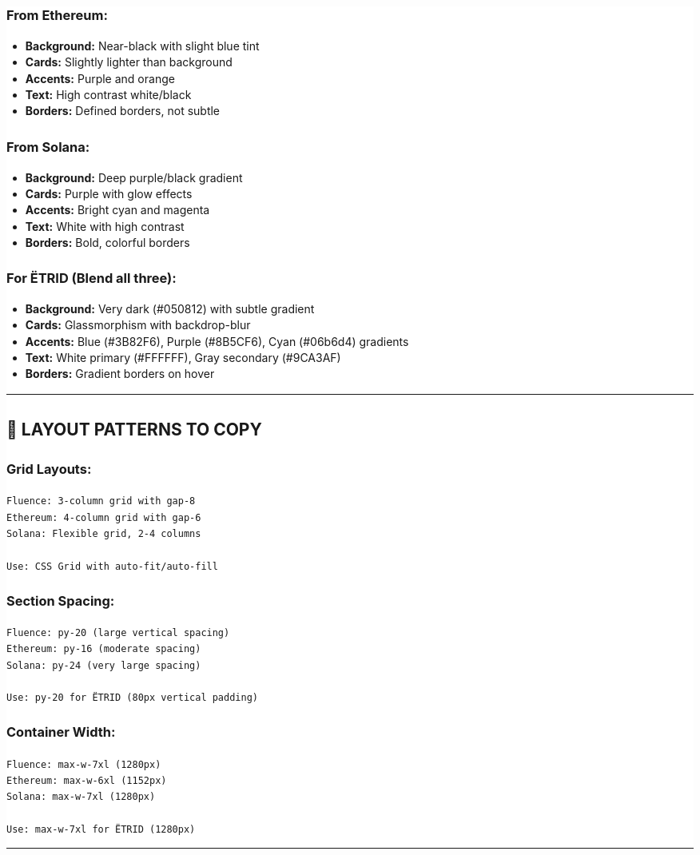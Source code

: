 ### From Ethereum:
- **Background:** Near-black with slight blue tint
- **Cards:** Slightly lighter than background
- **Accents:** Purple and orange
- **Text:** High contrast white/black
- **Borders:** Defined borders, not subtle

### From Solana:
- **Background:** Deep purple/black gradient
- **Cards:** Purple with glow effects
- **Accents:** Bright cyan and magenta
- **Text:** White with high contrast
- **Borders:** Bold, colorful borders

### For ËTRID (Blend all three):
- **Background:** Very dark (#050812) with subtle gradient
- **Cards:** Glassmorphism with backdrop-blur
- **Accents:** Blue (#3B82F6), Purple (#8B5CF6), Cyan (#06b6d4) gradients
- **Text:** White primary (#FFFFFF), Gray secondary (#9CA3AF)
- **Borders:** Gradient borders on hover

---

## 📐 LAYOUT PATTERNS TO COPY

### Grid Layouts:
```
Fluence: 3-column grid with gap-8
Ethereum: 4-column grid with gap-6
Solana: Flexible grid, 2-4 columns

Use: CSS Grid with auto-fit/auto-fill
```

### Section Spacing:
```
Fluence: py-20 (large vertical spacing)
Ethereum: py-16 (moderate spacing)
Solana: py-24 (very large spacing)

Use: py-20 for ËTRID (80px vertical padding)
```

### Container Width:
```
Fluence: max-w-7xl (1280px)
Ethereum: max-w-6xl (1152px)
Solana: max-w-7xl (1280px)

Use: max-w-7xl for ËTRID (1280px)
```

---